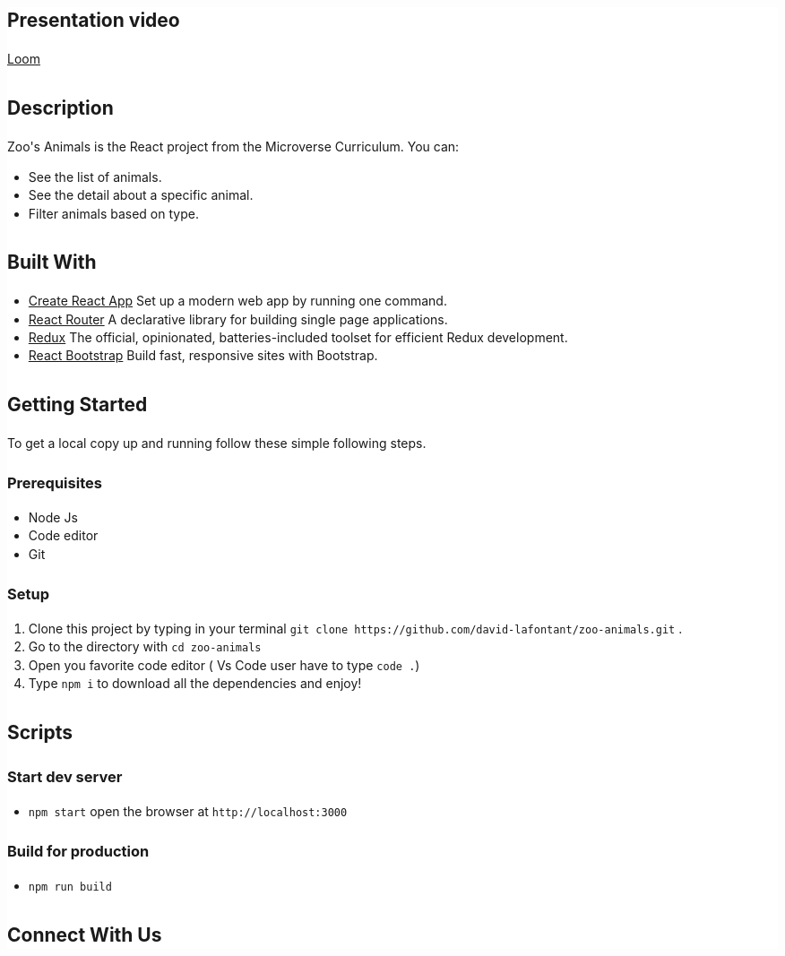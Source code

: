 ## Presentation video
[Loom](https://www.loom.com/share/9bf6f1798dca480d9f9fb141762cbcce)

## Description

Zoo's Animals is the React project from the Microverse Curriculum. You can:

- See the list of animals.
- See the detail about a specific animal.
- Filter animals based on type.

## Built With

- [Create React App](https://create-react-app.dev/) Set up a modern web app by running one command.
- [React Router](https://reactrouter.com/) A declarative library for building single page applications.
- [Redux](https://redux-toolkit.js.org/) The official, opinionated, batteries-included toolset for efficient Redux development.
- [React Bootstrap](https://react-bootstrap.github.io/) Build fast, responsive sites with Bootstrap.

## Getting Started

To get a local copy up and running follow these simple following steps.

### Prerequisites

- Node Js
- Code editor
- Git 

### Setup

1. Clone this project by typing in your terminal `git clone https://github.com/david-lafontant/zoo-animals.git` .
2. Go to the directory with `cd zoo-animals`
3. Open you favorite code editor ( Vs Code user have to type `code .`)
4. Type `npm i` to download all the dependencies and enjoy!

## Scripts

### Start dev server

- `npm start` open the browser at `http://localhost:3000`

### Build for production

- `npm run build`

## Connect With Us
